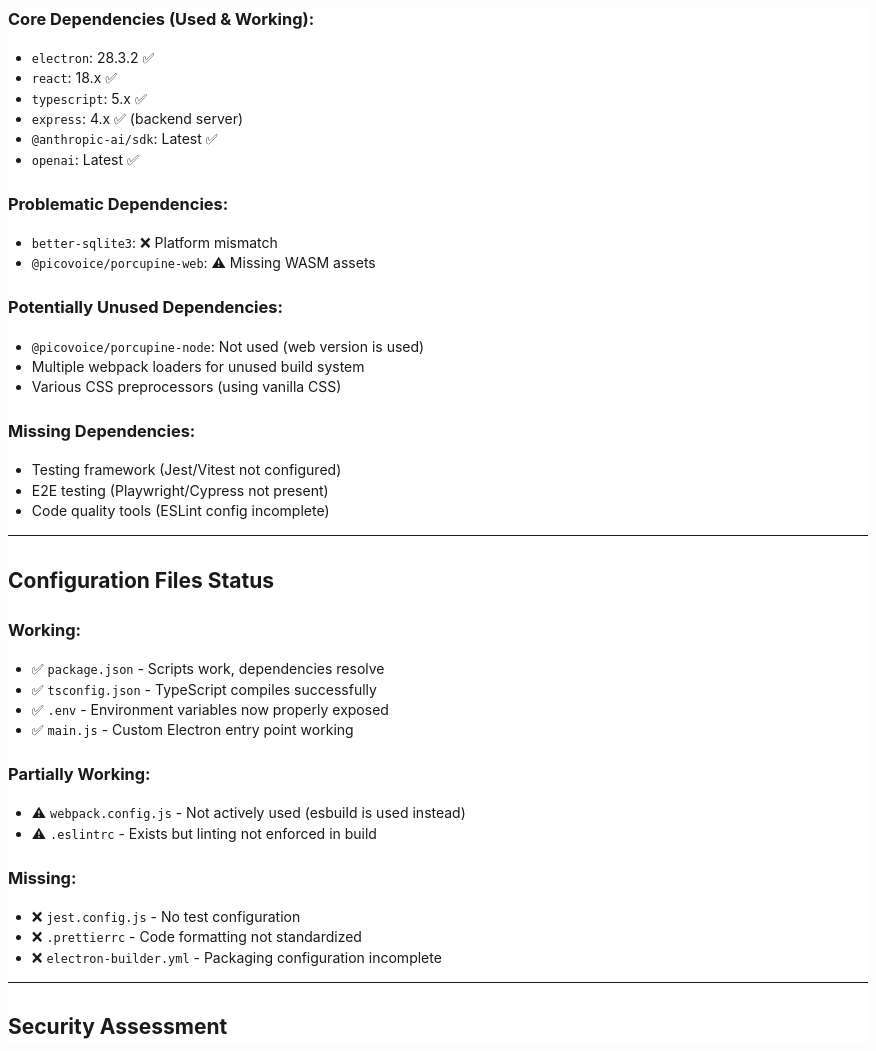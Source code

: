 ### Core Dependencies (Used & Working):

- `electron`: 28.3.2 ✅
- `react`: 18.x ✅
- `typescript`: 5.x ✅
- `express`: 4.x ✅ (backend server)
- `@anthropic-ai/sdk`: Latest ✅
- `openai`: Latest ✅

### Problematic Dependencies:

- `better-sqlite3`: ❌ Platform mismatch
- `@picovoice/porcupine-web`: ⚠️ Missing WASM assets

### Potentially Unused Dependencies:

- `@picovoice/porcupine-node`: Not used (web version is used)
- Multiple webpack loaders for unused build system
- Various CSS preprocessors (using vanilla CSS)

### Missing Dependencies:

- Testing framework (Jest/Vitest not configured)
- E2E testing (Playwright/Cypress not present)
- Code quality tools (ESLint config incomplete)

---

## Configuration Files Status

### Working:

- ✅ `package.json` - Scripts work, dependencies resolve
- ✅ `tsconfig.json` - TypeScript compiles successfully
- ✅ `.env` - Environment variables now properly exposed
- ✅ `main.js` - Custom Electron entry point working

### Partially Working:

- ⚠️ `webpack.config.js` - Not actively used (esbuild is used instead)
- ⚠️ `.eslintrc` - Exists but linting not enforced in build

### Missing:

- ❌ `jest.config.js` - No test configuration
- ❌ `.prettierrc` - Code formatting not standardized
- ❌ `electron-builder.yml` - Packaging configuration incomplete

---

## Security Assessment
